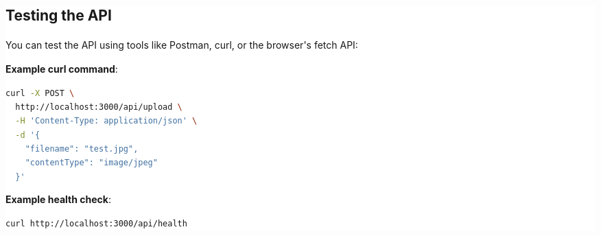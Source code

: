 ## Testing the API

You can test the API using tools like Postman, curl, or the browser's fetch API:

**Example curl command**:
```bash
curl -X POST \
  http://localhost:3000/api/upload \
  -H 'Content-Type: application/json' \
  -d '{
    "filename": "test.jpg",
    "contentType": "image/jpeg"
  }'
```

**Example health check**:
```bash
curl http://localhost:3000/api/health
```
